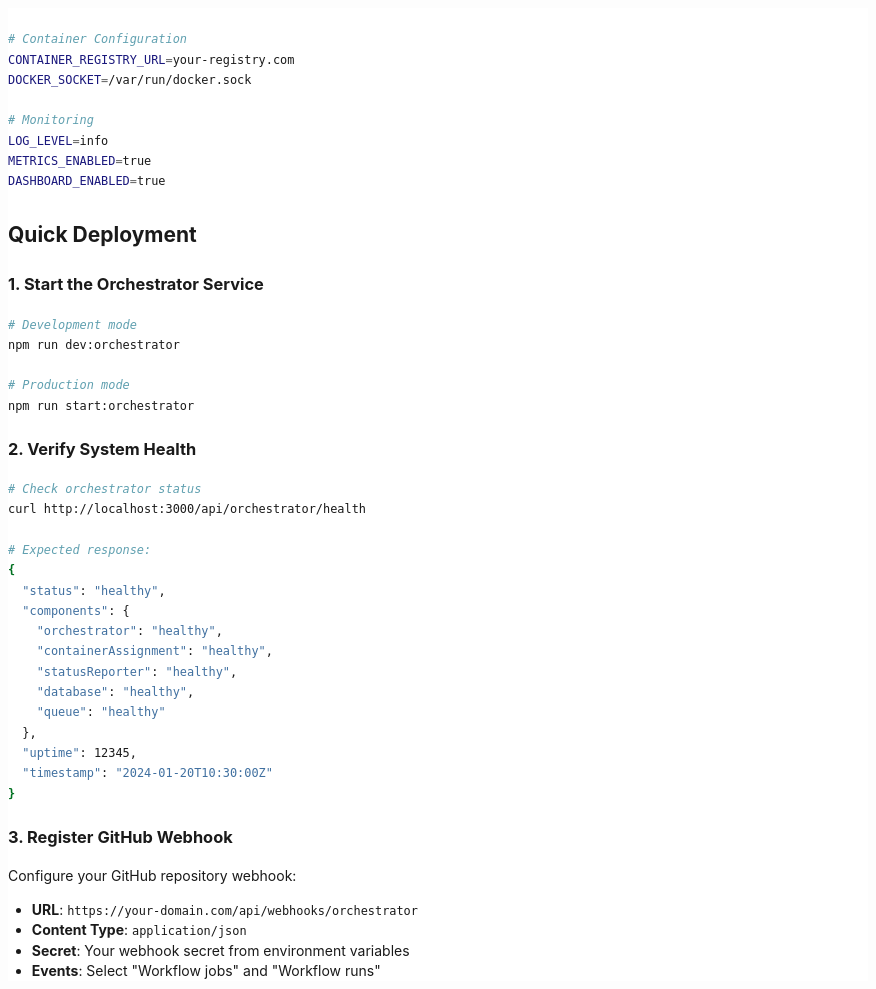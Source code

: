 ```bash

# Container Configuration
CONTAINER_REGISTRY_URL=your-registry.com
DOCKER_SOCKET=/var/run/docker.sock

# Monitoring
LOG_LEVEL=info
METRICS_ENABLED=true
DASHBOARD_ENABLED=true
```

## Quick Deployment

### 1. Start the Orchestrator Service

```bash
# Development mode
npm run dev:orchestrator

# Production mode
npm run start:orchestrator
```

### 2. Verify System Health

```bash
# Check orchestrator status
curl http://localhost:3000/api/orchestrator/health

# Expected response:
{
  "status": "healthy",
  "components": {
    "orchestrator": "healthy",
    "containerAssignment": "healthy",
    "statusReporter": "healthy",
    "database": "healthy",
    "queue": "healthy"
  },
  "uptime": 12345,
  "timestamp": "2024-01-20T10:30:00Z"
}
```

### 3. Register GitHub Webhook

Configure your GitHub repository webhook:
- **URL**: `https://your-domain.com/api/webhooks/orchestrator`
- **Content Type**: `application/json`
- **Secret**: Your webhook secret from environment variables
- **Events**: Select "Workflow jobs" and "Workflow runs"
